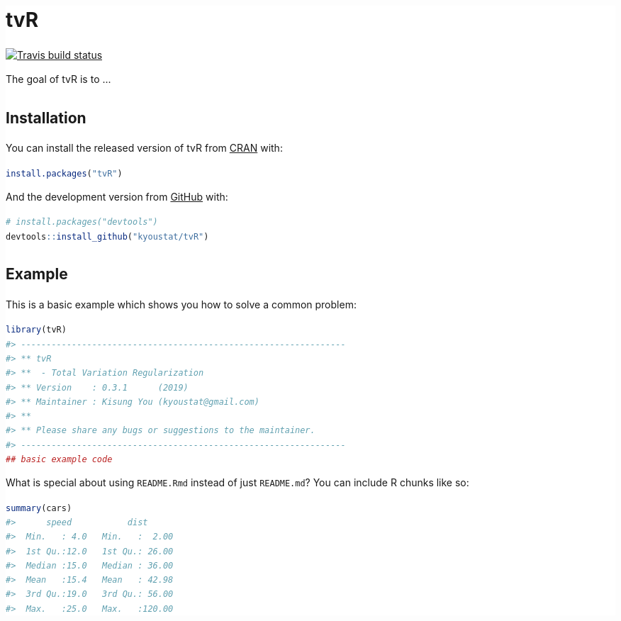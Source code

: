 

tvR
===


[![Travis build status](https://travis-ci.org/kyoustat/tvR.svg?branch=master)](https://travis-ci.org/kyoustat/tvR) 

The goal of tvR is to ...

Installation
------------

You can install the released version of tvR from [CRAN](https://CRAN.R-project.org) with:

``` r
install.packages("tvR")
```

And the development version from [GitHub](https://github.com/) with:

``` r
# install.packages("devtools")
devtools::install_github("kyoustat/tvR")
```

Example
-------

This is a basic example which shows you how to solve a common problem:

``` r
library(tvR)
#> ----------------------------------------------------------------
#> ** tvR
#> **  - Total Variation Regularization
#> ** Version    : 0.3.1      (2019)
#> ** Maintainer : Kisung You (kyoustat@gmail.com)
#> **
#> ** Please share any bugs or suggestions to the maintainer.
#> ----------------------------------------------------------------
## basic example code
```

What is special about using `README.Rmd` instead of just `README.md`? You can include R chunks like so:

``` r
summary(cars)
#>      speed           dist       
#>  Min.   : 4.0   Min.   :  2.00  
#>  1st Qu.:12.0   1st Qu.: 26.00  
#>  Median :15.0   Median : 36.00  
#>  Mean   :15.4   Mean   : 42.98  
#>  3rd Qu.:19.0   3rd Qu.: 56.00  
#>  Max.   :25.0   Max.   :120.00
```
